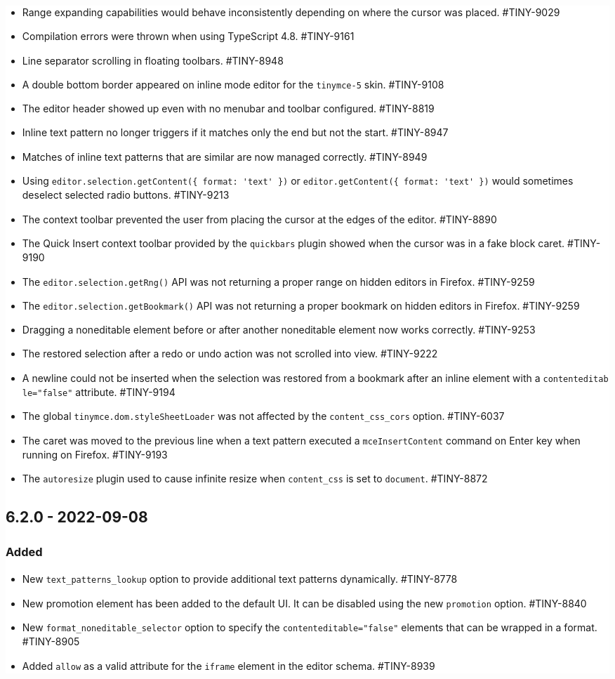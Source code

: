 *   Range expanding capabilities would behave inconsistently depending on where the cursor was placed. #TINY-9029

*   Compilation errors were thrown when using TypeScript 4.8. #TINY-9161

*   Line separator scrolling in floating toolbars. #TINY-8948

*   A double bottom border appeared on inline mode editor for the `tinymce-5` skin. #TINY-9108

*   The editor header showed up even with no menubar and toolbar configured. #TINY-8819

*   Inline text pattern no longer triggers if it matches only the end but not the start. #TINY-8947

*   Matches of inline text patterns that are similar are now managed correctly. #TINY-8949

*   Using `editor.selection.getContent({ format: 'text' })` or `editor.getContent({ format: 'text' })` would sometimes deselect selected radio buttons. #TINY-9213

*   The context toolbar prevented the user from placing the cursor at the edges of the editor. #TINY-8890

*   The Quick Insert context toolbar provided by the `quickbars` plugin showed when the cursor was in a fake block caret. #TINY-9190

*   The `editor.selection.getRng()` API was not returning a proper range on hidden editors in Firefox. #TINY-9259

*   The `editor.selection.getBookmark()` API was not returning a proper bookmark on hidden editors in Firefox. #TINY-9259

*   Dragging a noneditable element before or after another noneditable element now works correctly. #TINY-9253

*   The restored selection after a redo or undo action was not scrolled into view. #TINY-9222

*   A newline could not be inserted when the selection was restored from a bookmark after an inline element with a `contenteditable="false"` attribute. #TINY-9194

*   The global `tinymce.dom.styleSheetLoader` was not affected by the `content_css_cors` option. #TINY-6037

*   The caret was moved to the previous line when a text pattern executed a `mceInsertContent` command on Enter key when running on Firefox. #TINY-9193

*   The `autoresize` plugin used to cause infinite resize when `content_css` is set to `document`. #TINY-8872

## 6.2.0 - 2022-09-08

### Added

*   New `text_patterns_lookup` option to provide additional text patterns dynamically. #TINY-8778

*   New promotion element has been added to the default UI. It can be disabled using the new `promotion` option. #TINY-8840

*   New `format_noneditable_selector` option to specify the `contenteditable="false"` elements that can be wrapped in a format. #TINY-8905

*   Added `allow` as a valid attribute for the `iframe` element in the editor schema. #TINY-8939
